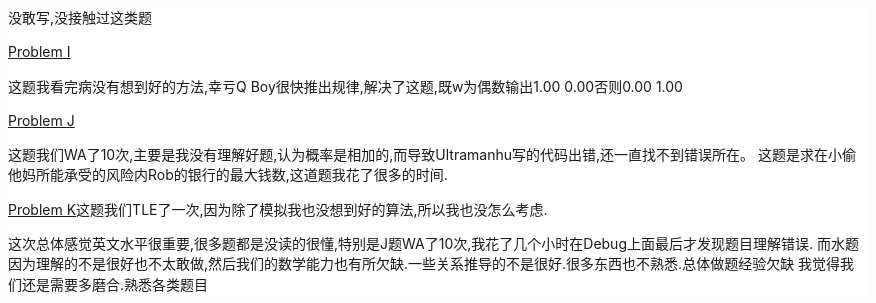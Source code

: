 没敢写,没接触过这类题

[Problem I](http://acm.hdu.edu.cn/diy/contest_showproblem.php?pid=1009&amp;cid=3627&amp;hide=1&amp;problem=Problem%20%20I)

这题我看完病没有想到好的方法,幸亏Q Boy很快推出规律,解决了这题,既w为偶数输出1.00 0.00否则0.00 1.00

[Problem J](http://acm.hdu.edu.cn/diy/contest_showproblem.php?pid=1010&amp;cid=3627&amp;hide=1&amp;problem=Problem%20%20J)

这题我们WA了10次,主要是我没有理解好题,认为概率是相加的,而导致Ultramanhu写的代码出错,还一直找不到错误所在。
这题是求在小偷他妈所能承受的风险内Rob的银行的最大钱数,这道题我花了很多的时间.

[Problem K](http://acm.hdu.edu.cn/diy/contest_showproblem.php?pid=1011&amp;cid=3627&amp;hide=1&amp;problem=Problem%20%20K)这题我们TLE了一次,因为除了模拟我也没想到好的算法,所以我也没怎么考虑.


这次总体感觉英文水平很重要,很多题都是没读的很懂,特别是J题WA了10次,我花了几个小时在Debug上面最后才发现题目理解错误.
而水题因为理解的不是很好也不太敢做,然后我们的数学能力也有所欠缺.一些关系推导的不是很好.很多东西也不熟悉.总体做题经验欠缺
我觉得我们还是需要多磨合.熟悉各类题目
